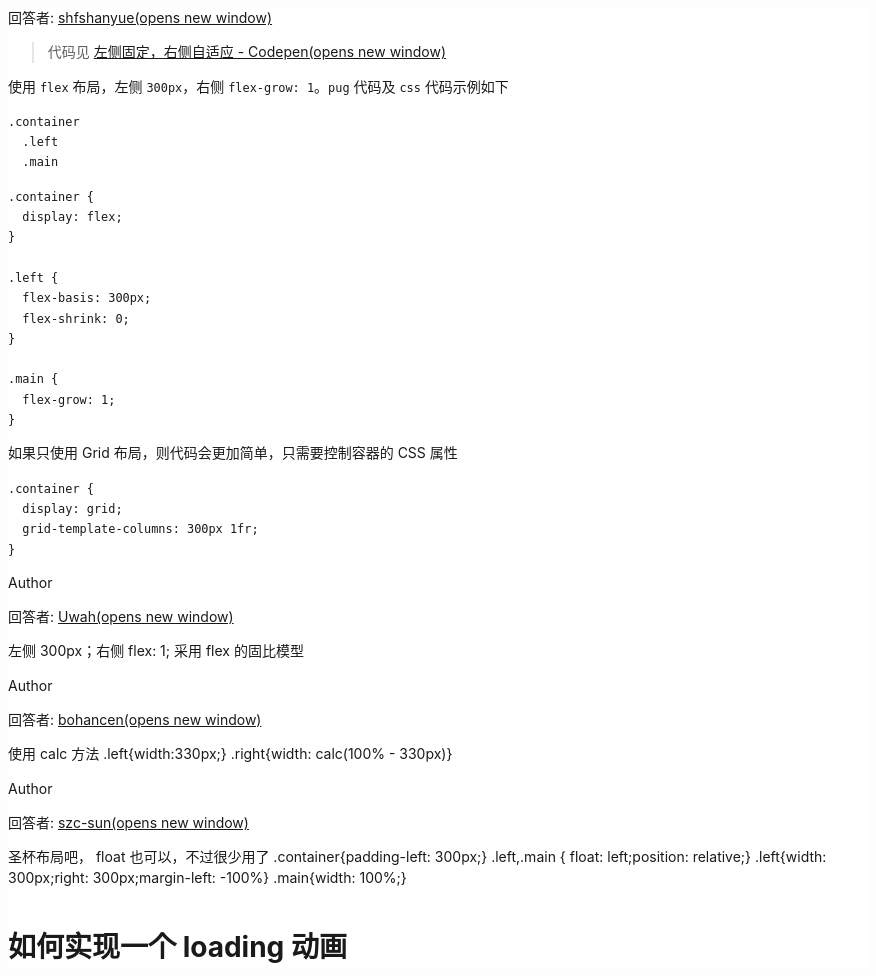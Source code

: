 回答者: [shfshanyue(opens new window)](https://github.com/shfshanyue)

> 代码见 [左侧固定，右侧自适应 - Codepen(opens new window)](https://codepen.io/shanyue/pen/GRWmbyb)

使用 `flex` 布局，左侧 `300px`，右侧 `flex-grow: 1`。`pug` 代码及 `css` 代码示例如下

```
.container
  .left
  .main 
```

```
.container {
  display: flex;
}

.left {
  flex-basis: 300px;
  flex-shrink: 0;
}

.main {
  flex-grow: 1;
} 
```

如果只使用 Grid 布局，则代码会更加简单，只需要控制容器的 CSS 属性

```
.container {
  display: grid;
  grid-template-columns: 300px 1fr;
} 
```

Author

回答者: [Uwah(opens new window)](https://github.com/Uwah)

左侧 300px；右侧 flex: 1; 采用 flex 的固比模型

Author

回答者: [bohancen(opens new window)](https://github.com/bohancen)

使用 calc 方法 .left{width:330px;} .right{width: calc(100% - 330px)}

Author

回答者: [szc-sun(opens new window)](https://github.com/szc-sun)

圣杯布局吧， float 也可以，不过很少用了
.container{padding-left: 300px;} .left,.main { float: left;position: relative;}
.left{width: 300px;right: 300px;margin-left: -100%}
.main{width: 100%;}

# 如何实现一个 loading 动画
